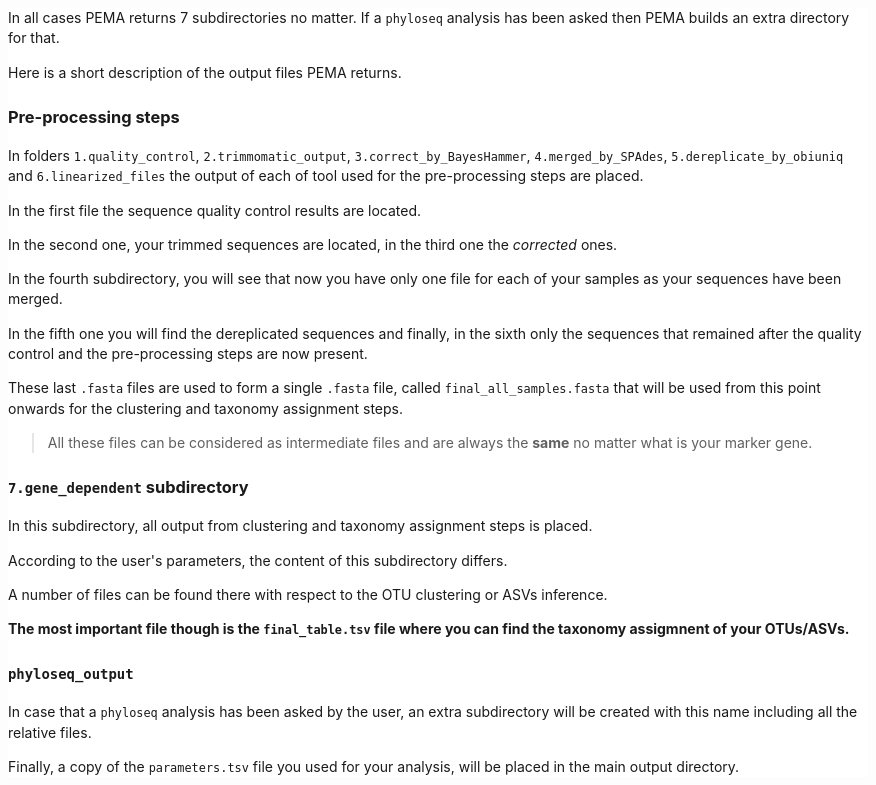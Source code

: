 In all cases PEMA returns 7 subdirectories no matter. If a `phyloseq` analysis has been asked then PEMA builds an extra directory for that. 

Here is a short description of the output files PEMA returns.

### Pre-processing steps

In folders `1.quality_control`, `2.trimmomatic_output`, `3.correct_by_BayesHammer`, `4.merged_by_SPAdes`, `5.dereplicate_by_obiuniq` and `6.linearized_files` the output of each of tool used for the pre-processing steps are placed. 

In the first file the sequence quality control results are located. 

In the second one, your trimmed sequences are located, in the third one the *corrected* ones.

In the fourth subdirectory, you will see that now you have only one file for each of your samples as your sequences have been merged. 

In the fifth one you will find the dereplicated sequences and finally, in the sixth only the sequences that remained after the quality control and the pre-processing steps are now present. 

These last `.fasta` files are used to form a single `.fasta` file, called `final_all_samples.fasta` that will be used from this point onwards for the clustering and taxonomy assignment steps.


>All these files can be considered as intermediate files and are always the **same** no matter what is your marker gene.


### `7.gene_dependent` subdirectory

In this subdirectory, all output from clustering and taxonomy assignment steps is placed. 


According to the user's parameters, the content of this subdirectory differs. 

A number of files can be found there with respect to the OTU clustering or ASVs inference. 


**The most important file though is the `final_table.tsv` file where you can find the taxonomy assigmnent of your OTUs/ASVs.**


### `phyloseq_output` 

In case that a `phyloseq` analysis has been asked by the user, an extra subdirectory will be created with this name including all the relative files. 


Finally, a copy of the `parameters.tsv` file you used for your analysis, will be placed in the main output directory. 


